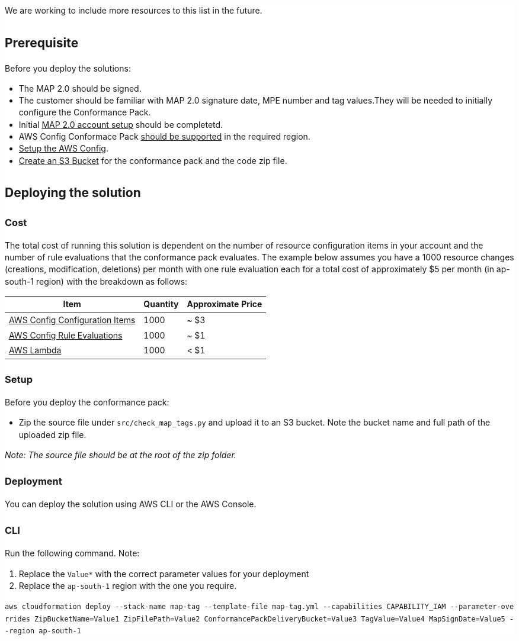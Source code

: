 We are working to include more resources to this list in the future.

## Prerequisite

Before you deploy the solutions:
* The MAP 2.0 should be signed.
* The customer should be familiar with MAP 2.0 signature date, MPE number and tag values.They will be needed to initially configure the Conformance Pack.
* Initial [MAP 2.0 account setup](https://s3.us-west-2.amazonaws.com/map-2.0-customer-documentation/html/AWSMapDocs/getting-started-step1.html) should be completetd.
* AWS Config Conformace Pack [should be supported](https://docs.aws.amazon.com/config/latest/developerguide/conformance-packs.html#conformance-packs-regions) in the required region.
* [Setup the AWS Config](https://docs.aws.amazon.com/config/latest/developerguide/gs-console.html#gs-console-setting-up.title).
* [Create an S3 Bucket](https://docs.aws.amazon.com/AmazonS3/latest/userguide/creating-bucket.html) for the conformance pack and the code zip file.

## Deploying the solution

### Cost

The total cost of running this solution is dependent on the number of resource configuration items in your account and the number of rule evaluations that the conformance pack evaluates. The example below assumes you have a 1000 resource changes (creations, modification, deletions) per month with one rule evaluation each for a total cost of approximately $5 per month (in ap-south-1 region) with the breakdown as follows:

| Item      | Quantity | Approximate Price |
| ----------- | ----------- | --- |
| [AWS Config Configuration Items](https://aws.amazon.com/config/pricing/)      | 1000       | ~ $3 |
| [AWS Config Rule Evaluations](https://aws.amazon.com/config/pricing/)   | 1000        | ~ $1 |
| [AWS Lambda](https://aws.amazon.com/lambda/pricing/) | 1000 | < $1 | 

### Setup

Before you deploy the conformance pack:

* Zip the source file under `src/check_map_tags.py` and upload it to an S3 bucket. Note the bucket name and full path of the uploaded zip file.

*Note: The source file should be at the root of the zip folder.*

### Deployment

You can deploy the solution using AWS CLI or the AWS Console.

### CLI

Run the following command. Note:
1. Replace the `Value*` with the correct parameter values for your deployment
2. Replace the `ap-south-1` region with the one you require.
```
aws cloudformation deploy --stack-name map-tag --template-file map-tag.yml --capabilities CAPABILITY_IAM --parameter-overrides ZipBucketName=Value1 ZipFilePath=Value2 ConformancePackDeliveryBucket=Value3 TagValue=Value4 MapSignDate=Value5 --region ap-south-1
```
